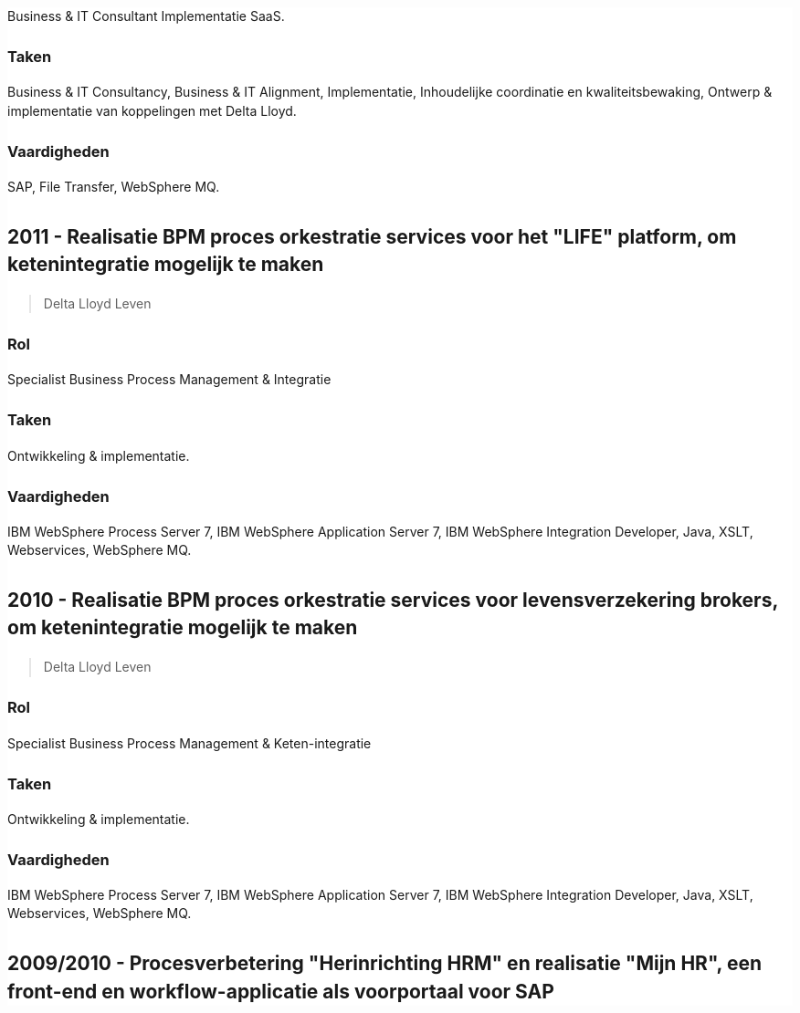 Business & IT Consultant Implementatie SaaS.

### Taken

Business & IT Consultancy, Business & IT Alignment, Implementatie, Inhoudelijke coordinatie en kwaliteitsbewaking, Ontwerp & implementatie van koppelingen met Delta Lloyd.

### Vaardigheden

SAP, File Transfer, WebSphere MQ.

## 2011 - Realisatie BPM proces orkestratie services voor het "LIFE" platform, om ketenintegratie mogelijk te maken

> Delta Lloyd Leven

### Rol

Specialist Business Process Management & Integratie

### Taken

Ontwikkeling & implementatie.

### Vaardigheden

IBM WebSphere Process Server 7, IBM WebSphere Application Server 7, IBM WebSphere Integration Developer, Java, XSLT, Webservices, WebSphere MQ.

## 2010 - Realisatie BPM proces orkestratie services voor levensverzekering brokers, om ketenintegratie mogelijk te maken

> Delta Lloyd Leven

### Rol

Specialist Business Process Management & Keten-integratie

### Taken

Ontwikkeling & implementatie.

### Vaardigheden

IBM WebSphere Process Server 7, IBM WebSphere Application Server 7, IBM WebSphere Integration Developer, Java, XSLT, Webservices, WebSphere MQ.

## 2009/2010 - Procesverbetering "Herinrichting HRM" en realisatie "Mijn HR", een front-end en workflow-applicatie als voorportaal voor SAP
